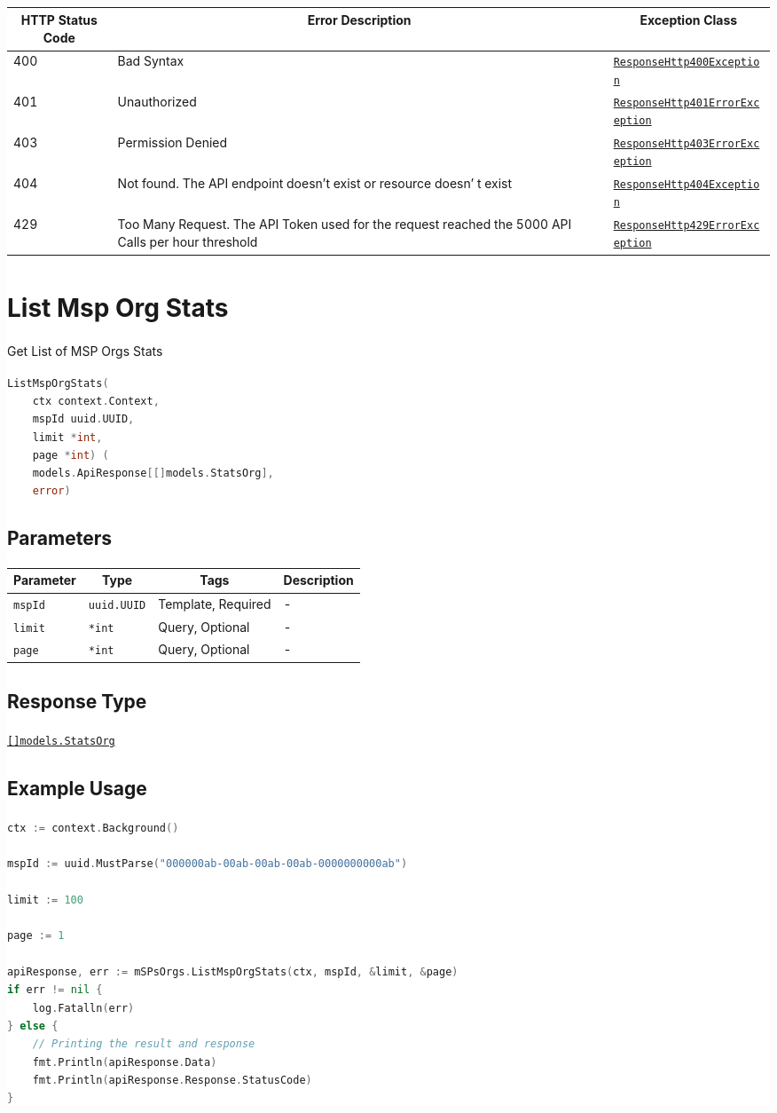 | HTTP Status Code | Error Description | Exception Class |
|  --- | --- | --- |
| 400 | Bad Syntax | [`ResponseHttp400Exception`](../../doc/models/response-http-400-exception.md) |
| 401 | Unauthorized | [`ResponseHttp401ErrorException`](../../doc/models/response-http-401-error-exception.md) |
| 403 | Permission Denied | [`ResponseHttp403ErrorException`](../../doc/models/response-http-403-error-exception.md) |
| 404 | Not found. The API endpoint doesn’t exist or resource doesn’ t exist | [`ResponseHttp404Exception`](../../doc/models/response-http-404-exception.md) |
| 429 | Too Many Request. The API Token used for the request reached the 5000 API Calls per hour threshold | [`ResponseHttp429ErrorException`](../../doc/models/response-http-429-error-exception.md) |


# List Msp Org Stats

Get List of MSP Orgs Stats

```go
ListMspOrgStats(
    ctx context.Context,
    mspId uuid.UUID,
    limit *int,
    page *int) (
    models.ApiResponse[[]models.StatsOrg],
    error)
```

## Parameters

| Parameter | Type | Tags | Description |
|  --- | --- | --- | --- |
| `mspId` | `uuid.UUID` | Template, Required | - |
| `limit` | `*int` | Query, Optional | - |
| `page` | `*int` | Query, Optional | - |

## Response Type

[`[]models.StatsOrg`](../../doc/models/stats-org.md)

## Example Usage

```go
ctx := context.Background()

mspId := uuid.MustParse("000000ab-00ab-00ab-00ab-0000000000ab")

limit := 100

page := 1

apiResponse, err := mSPsOrgs.ListMspOrgStats(ctx, mspId, &limit, &page)
if err != nil {
    log.Fatalln(err)
} else {
    // Printing the result and response
    fmt.Println(apiResponse.Data)
    fmt.Println(apiResponse.Response.StatusCode)
}
```
